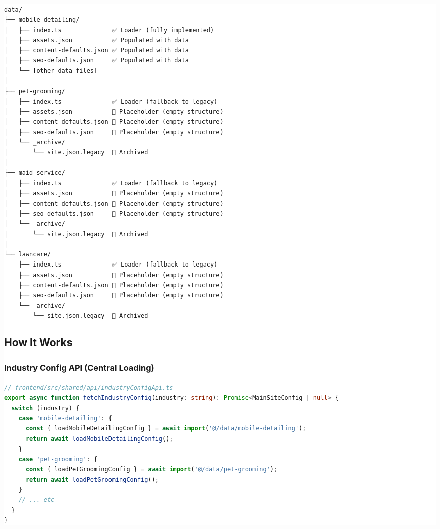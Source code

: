 ```
data/
├── mobile-detailing/
│   ├── index.ts              ✅ Loader (fully implemented)
│   ├── assets.json           ✅ Populated with data
│   ├── content-defaults.json ✅ Populated with data
│   ├── seo-defaults.json     ✅ Populated with data
│   └── [other data files]
│
├── pet-grooming/
│   ├── index.ts              ✅ Loader (fallback to legacy)
│   ├── assets.json           📝 Placeholder (empty structure)
│   ├── content-defaults.json 📝 Placeholder (empty structure)
│   ├── seo-defaults.json     📝 Placeholder (empty structure)
│   └── _archive/
│       └── site.json.legacy  💾 Archived
│
├── maid-service/
│   ├── index.ts              ✅ Loader (fallback to legacy)
│   ├── assets.json           📝 Placeholder (empty structure)
│   ├── content-defaults.json 📝 Placeholder (empty structure)
│   ├── seo-defaults.json     📝 Placeholder (empty structure)
│   └── _archive/
│       └── site.json.legacy  💾 Archived
│
└── lawncare/
    ├── index.ts              ✅ Loader (fallback to legacy)
    ├── assets.json           📝 Placeholder (empty structure)
    ├── content-defaults.json 📝 Placeholder (empty structure)
    ├── seo-defaults.json     📝 Placeholder (empty structure)
    └── _archive/
        └── site.json.legacy  💾 Archived
```

## How It Works

### Industry Config API (Central Loading)

```typescript
// frontend/src/shared/api/industryConfigApi.ts
export async function fetchIndustryConfig(industry: string): Promise<MainSiteConfig | null> {
  switch (industry) {
    case 'mobile-detailing': {
      const { loadMobileDetailingConfig } = await import('@/data/mobile-detailing');
      return await loadMobileDetailingConfig();
    }
    case 'pet-grooming': {
      const { loadPetGroomingConfig } = await import('@/data/pet-grooming');
      return await loadPetGroomingConfig();
    }
    // ... etc
  }
}
```
